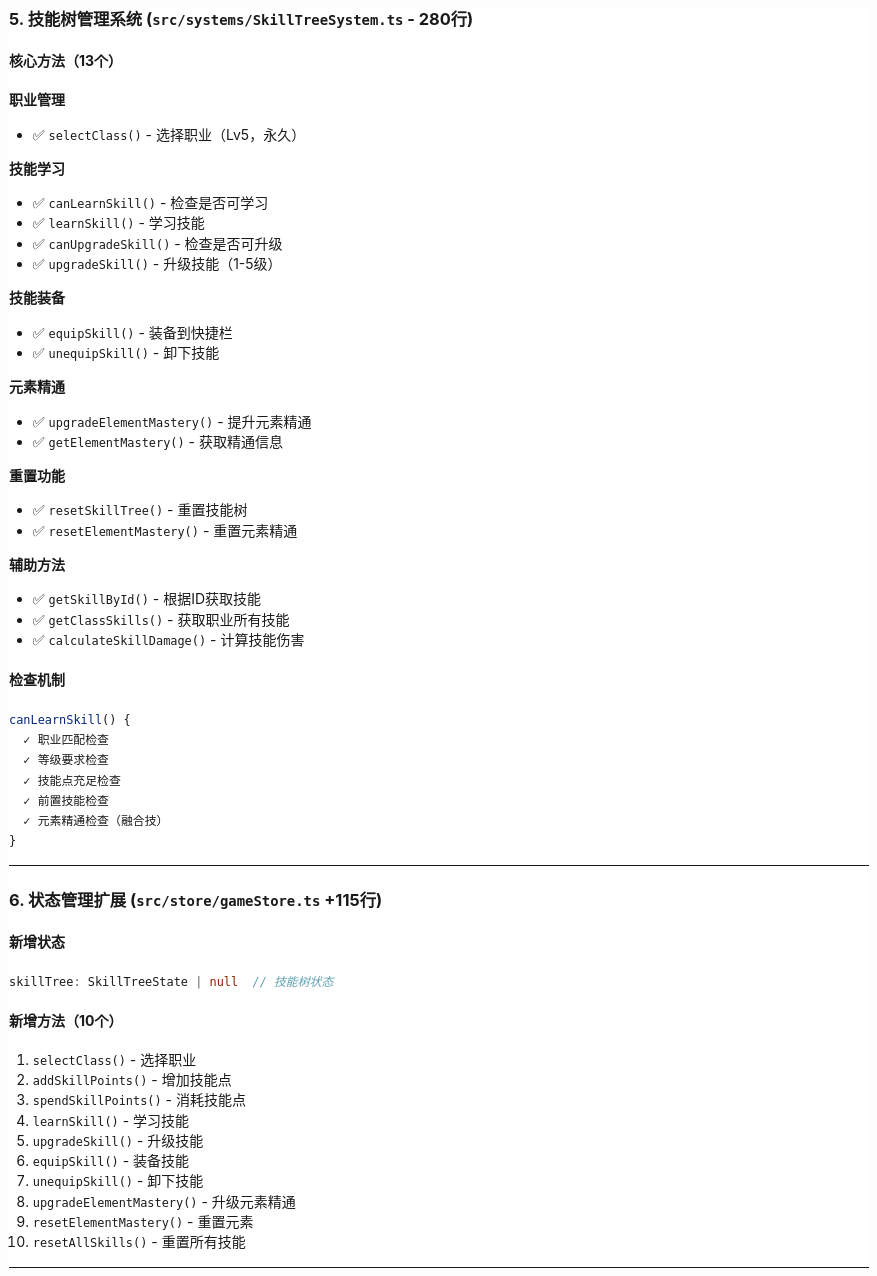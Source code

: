### 5. 技能树管理系统 (`src/systems/SkillTreeSystem.ts` - 280行)

#### 核心方法（13个）

**职业管理**
- ✅ `selectClass()` - 选择职业（Lv5，永久）

**技能学习**
- ✅ `canLearnSkill()` - 检查是否可学习
- ✅ `learnSkill()` - 学习技能
- ✅ `canUpgradeSkill()` - 检查是否可升级
- ✅ `upgradeSkill()` - 升级技能（1-5级）

**技能装备**
- ✅ `equipSkill()` - 装备到快捷栏
- ✅ `unequipSkill()` - 卸下技能

**元素精通**
- ✅ `upgradeElementMastery()` - 提升元素精通
- ✅ `getElementMastery()` - 获取精通信息

**重置功能**
- ✅ `resetSkillTree()` - 重置技能树
- ✅ `resetElementMastery()` - 重置元素精通

**辅助方法**
- ✅ `getSkillById()` - 根据ID获取技能
- ✅ `getClassSkills()` - 获取职业所有技能
- ✅ `calculateSkillDamage()` - 计算技能伤害

#### 检查机制
```typescript
canLearnSkill() {
  ✓ 职业匹配检查
  ✓ 等级要求检查
  ✓ 技能点充足检查
  ✓ 前置技能检查
  ✓ 元素精通检查（融合技）
}
```

---

### 6. 状态管理扩展 (`src/store/gameStore.ts` +115行)

#### 新增状态
```typescript
skillTree: SkillTreeState | null  // 技能树状态
```

#### 新增方法（10个）
1. `selectClass()` - 选择职业
2. `addSkillPoints()` - 增加技能点
3. `spendSkillPoints()` - 消耗技能点
4. `learnSkill()` - 学习技能
5. `upgradeSkill()` - 升级技能
6. `equipSkill()` - 装备技能
7. `unequipSkill()` - 卸下技能
8. `upgradeElementMastery()` - 升级元素精通
9. `resetElementMastery()` - 重置元素
10. `resetAllSkills()` - 重置所有技能

---